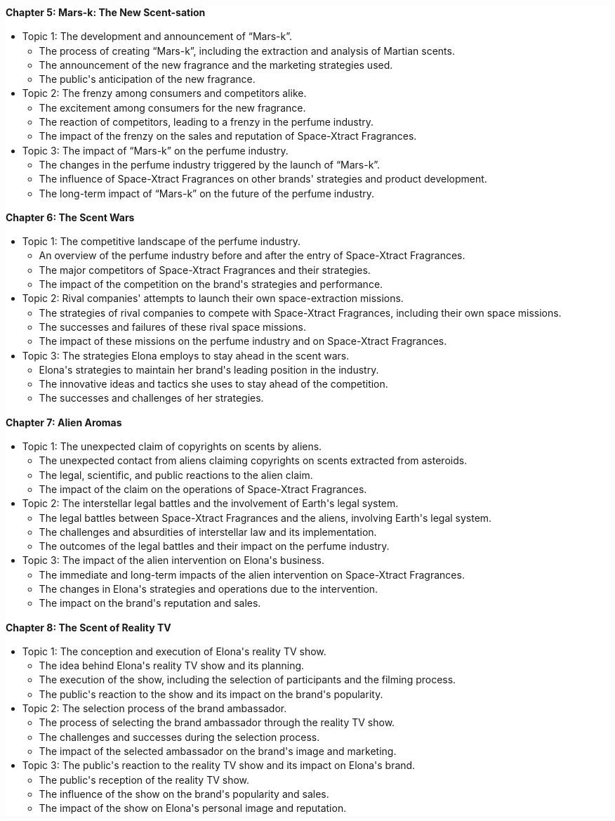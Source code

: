 **Chapter 5: Mars-k: The New Scent-sation**
   - Topic 1: The development and announcement of “Mars-k”.
     - The process of creating “Mars-k”, including the extraction and analysis of Martian scents.
     - The announcement of the new fragrance and the marketing strategies used.
     - The public's anticipation of the new fragrance.
   - Topic 2: The frenzy among consumers and competitors alike.
     - The excitement among consumers for the new fragrance.
     - The reaction of competitors, leading to a frenzy in the perfume industry.
     - The impact of the frenzy on the sales and reputation of Space-Xtract Fragrances.
   - Topic 3: The impact of “Mars-k” on the perfume industry.
     - The changes in the perfume industry triggered by the launch of “Mars-k”.
     - The influence of Space-Xtract Fragrances on other brands' strategies and product development.
     - The long-term impact of “Mars-k” on the future of the perfume industry.

**Chapter 6: The Scent Wars**
   - Topic 1: The competitive landscape of the perfume industry.
     - An overview of the perfume industry before and after the entry of Space-Xtract Fragrances.
     - The major competitors of Space-Xtract Fragrances and their strategies.
     - The impact of the competition on the brand's strategies and performance.
   - Topic 2: Rival companies' attempts to launch their own space-extraction missions.
     - The strategies of rival companies to compete with Space-Xtract Fragrances, including their own space missions.
     - The successes and failures of these rival space missions.
     - The impact of these missions on the perfume industry and on Space-Xtract Fragrances.
   - Topic 3: The strategies Elona employs to stay ahead in the scent wars.
     - Elona's strategies to maintain her brand's leading position in the industry.
     - The innovative ideas and tactics she uses to stay ahead of the competition.
     - The successes and challenges of her strategies.

**Chapter 7: Alien Aromas**
   - Topic 1: The unexpected claim of copyrights on scents by aliens.
     - The unexpected contact from aliens claiming copyrights on scents extracted from asteroids.
     - The legal, scientific, and public reactions to the alien claim.
     - The impact of the claim on the operations of Space-Xtract Fragrances.
   - Topic 2: The interstellar legal battles and the involvement of Earth's legal system.
     - The legal battles between Space-Xtract Fragrances and the aliens, involving Earth's legal system.
     - The challenges and absurdities of interstellar law and its implementation.
     - The outcomes of the legal battles and their impact on the perfume industry.
   - Topic 3: The impact of the alien intervention on Elona's business.
     - The immediate and long-term impacts of the alien intervention on Space-Xtract Fragrances.
     - The changes in Elona's strategies and operations due to the intervention.
     - The impact on the brand's reputation and sales.

**Chapter 8: The Scent of Reality TV**
   - Topic 1: The conception and execution of Elona's reality TV show.
     - The idea behind Elona's reality TV show and its planning.
     - The execution of the show, including the selection of participants and the filming process.
     - The public's reaction to the show and its impact on the brand's popularity.
   - Topic 2: The selection process of the brand ambassador.
     - The process of selecting the brand ambassador through the reality TV show.
     - The challenges and successes during the selection process.
     - The impact of the selected ambassador on the brand's image and marketing.
   - Topic 3: The public's reaction to the reality TV show and its impact on Elona's brand.
     - The public's reception of the reality TV show.
     - The influence of the show on the brand's popularity and sales.
     - The impact of the show on Elona's personal image and reputation.
